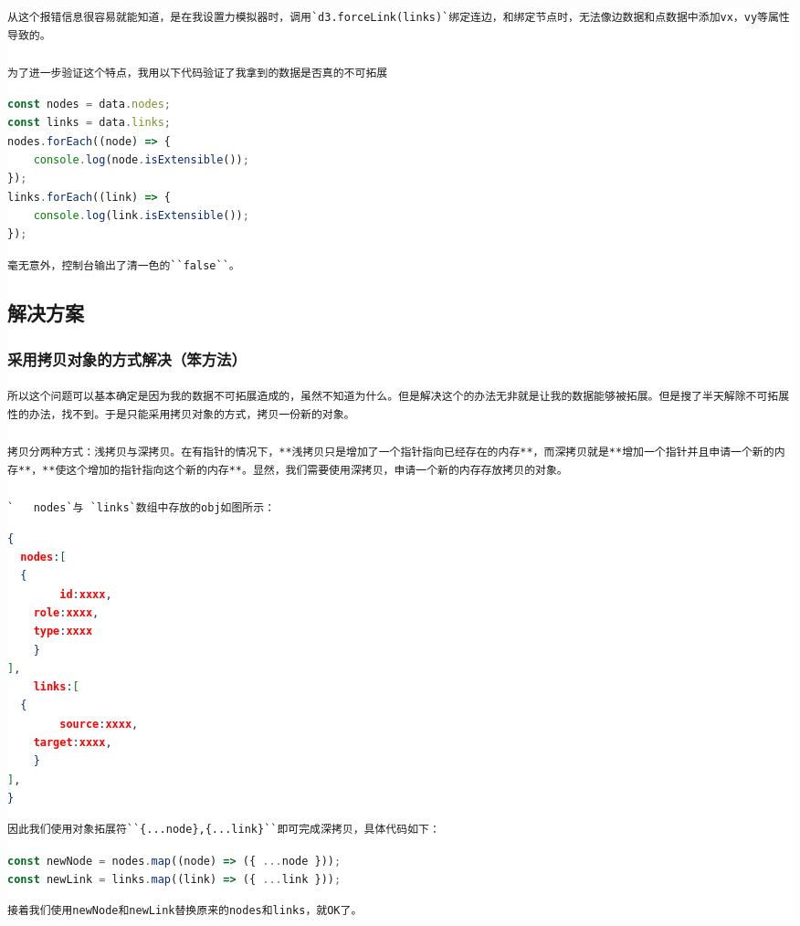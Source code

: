     从这个报错信息很容易就能知道，是在我设置力模拟器时，调用`d3.forceLink(links)`绑定连边，和绑定节点时，无法像边数据和点数据中添加vx，vy等属性导致的。

    为了进一步验证这个特点，我用以下代码验证了我拿到的数据是否真的不可拓展

```js
const nodes = data.nodes;
const links = data.links;
nodes.forEach((node) => {
	console.log(node.isExtensible());
});
links.forEach((link) => {
	console.log(link.isExtensible());
});
```

    毫无意外，控制台输出了清一色的``false``。

## 解决方案

### 采用拷贝对象的方式解决（笨方法）

    所以这个问题可以基本确定是因为我的数据不可拓展造成的，虽然不知道为什么。但是解决这个的办法无非就是让我的数据能够被拓展。但是搜了半天解除不可拓展性的办法，找不到。于是只能采用拷贝对象的方式，拷贝一份新的对象。

    拷贝分两种方式：浅拷贝与深拷贝。在有指针的情况下，**浅拷贝只是增加了一个指针指向已经存在的内存**，而深拷贝就是**增加一个指针并且申请一个新的内存**，**使这个增加的指针指向这个新的内存**。显然，我们需要使用深拷贝，申请一个新的内存存放拷贝的对象。

    `	nodes`与 `links`数组中存放的obj如图所示：

```json
{
  nodes:[
  {
 	 	id:xxxx,
    role:xxxx,
    type:xxxx
	}
],
	links:[
  {
 	 	source:xxxx,
    target:xxxx,
	}
],
}
```

    因此我们使用对象拓展符``{...node},{...link}``即可完成深拷贝，具体代码如下：

```js
const newNode = nodes.map((node) => ({ ...node }));
const newLink = links.map((link) => ({ ...link }));
```

    接着我们使用newNode和newLink替换原来的nodes和links，就OK了。
